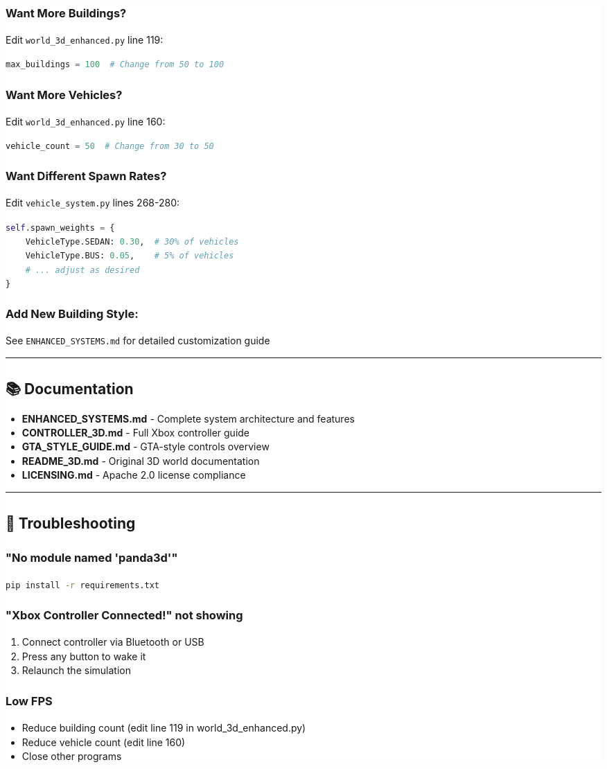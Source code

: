 ### Want More Buildings?
Edit `world_3d_enhanced.py` line 119:
```python
max_buildings = 100  # Change from 50 to 100
```

### Want More Vehicles?
Edit `world_3d_enhanced.py` line 160:
```python
vehicle_count = 50  # Change from 30 to 50
```

### Want Different Spawn Rates?
Edit `vehicle_system.py` lines 268-280:
```python
self.spawn_weights = {
    VehicleType.SEDAN: 0.30,  # 30% of vehicles
    VehicleType.BUS: 0.05,    # 5% of vehicles
    # ... adjust as desired
}
```

### Add New Building Style:
See `ENHANCED_SYSTEMS.md` for detailed customization guide

---

## 📚 Documentation

- **ENHANCED_SYSTEMS.md** - Complete system architecture and features
- **CONTROLLER_3D.md** - Full Xbox controller guide
- **GTA_STYLE_GUIDE.md** - GTA-style controls overview
- **README_3D.md** - Original 3D world documentation
- **LICENSING.md** - Apache 2.0 license compliance

---

## 🔧 Troubleshooting

### "No module named 'panda3d'"
```bash
pip install -r requirements.txt
```

### "Xbox Controller Connected!" not showing
1. Connect controller via Bluetooth or USB
2. Press any button to wake it
3. Relaunch the simulation

### Low FPS
- Reduce building count (edit line 119 in world_3d_enhanced.py)
- Reduce vehicle count (edit line 160)
- Close other programs
